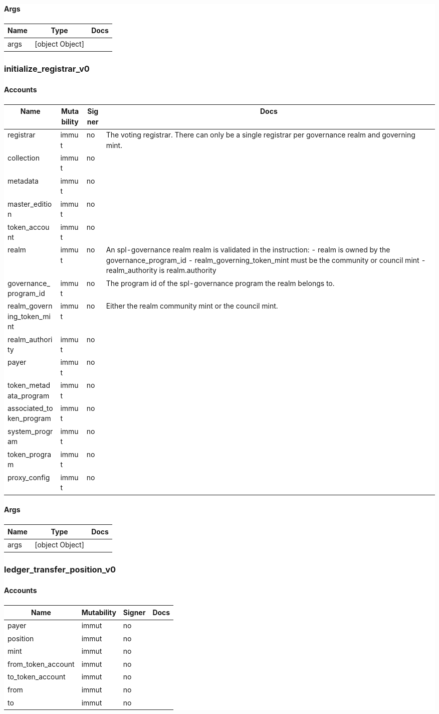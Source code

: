 #### Args

| Name | Type            | Docs |
| ---- | --------------- | ---- |
| args | [object Object] |      |

### initialize_registrar_v0

#### Accounts

| Name                       | Mutability | Signer | Docs                                                                                                                                                                                                                 |
| -------------------------- | ---------- | ------ | -------------------------------------------------------------------------------------------------------------------------------------------------------------------------------------------------------------------- |
| registrar                  | immut      | no     | The voting registrar. There can only be a single registrar per governance realm and governing mint.                                                                                                                  |
| collection                 | immut      | no     |                                                                                                                                                                                                                      |
| metadata                   | immut      | no     |                                                                                                                                                                                                                      |
| master_edition             | immut      | no     |                                                                                                                                                                                                                      |
| token_account              | immut      | no     |                                                                                                                                                                                                                      |
| realm                      | immut      | no     | An spl-governance realm realm is validated in the instruction: - realm is owned by the governance_program_id - realm_governing_token_mint must be the community or council mint - realm_authority is realm.authority |
| governance_program_id      | immut      | no     | The program id of the spl-governance program the realm belongs to.                                                                                                                                                   |
| realm_governing_token_mint | immut      | no     | Either the realm community mint or the council mint.                                                                                                                                                                 |
| realm_authority            | immut      | no     |                                                                                                                                                                                                                      |
| payer                      | immut      | no     |                                                                                                                                                                                                                      |
| token_metadata_program     | immut      | no     |                                                                                                                                                                                                                      |
| associated_token_program   | immut      | no     |                                                                                                                                                                                                                      |
| system_program             | immut      | no     |                                                                                                                                                                                                                      |
| token_program              | immut      | no     |                                                                                                                                                                                                                      |
| proxy_config               | immut      | no     |                                                                                                                                                                                                                      |

#### Args

| Name | Type            | Docs |
| ---- | --------------- | ---- |
| args | [object Object] |      |

### ledger_transfer_position_v0

#### Accounts

| Name                     | Mutability | Signer | Docs |
| ------------------------ | ---------- | ------ | ---- |
| payer                    | immut      | no     |      |
| position                 | immut      | no     |      |
| mint                     | immut      | no     |      |
| from_token_account       | immut      | no     |      |
| to_token_account         | immut      | no     |      |
| from                     | immut      | no     |      |
| to                       | immut      | no     |      |